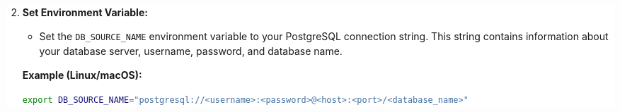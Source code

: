 2. **Set Environment Variable:**

   - Set the `DB_SOURCE_NAME` environment variable to your PostgreSQL connection string. This string contains information about your database server, username, password, and database name.

   **Example (Linux/macOS):**

   ```bash
   export DB_SOURCE_NAME="postgresql://<username>:<password>@<host>:<port>/<database_name>"
   ```

#
